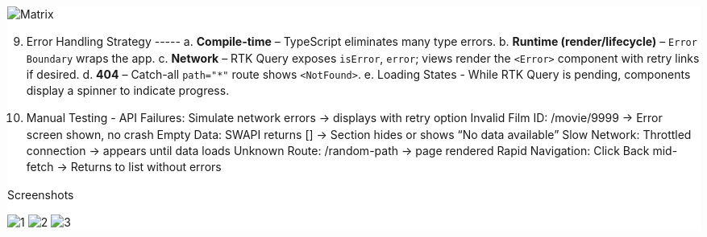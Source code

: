 <img width="665" height="299" alt="Matrix" src="https://github.com/user-attachments/assets/550f9495-3260-4991-b124-171b1379a716" />

9. Error Handling Strategy -----
a. **Compile-time** – TypeScript eliminates many type errors.
b. **Runtime (render/lifecycle)** – `ErrorBoundary` wraps the app.
c. **Network** – RTK Query exposes `isError`, `error`; views render the `<Error>`
component with retry links if desired.
d. **404** – Catch-all `path="*"` route shows `<NotFound>`.
e. Loading States - While RTK Query is pending, components display a <Loader> spinner to
indicate progress.


10. Manual Testing -
API Failures: Simulate network errors → <Error> displays with retry option
Invalid Film ID: /movie/9999 → Error screen shown, no crash
Empty Data: SWAPI returns [] → Section hides or shows “No data available”
Slow Network: Throttled connection → <Loader> appears until data loads
Unknown Route: /random-path → <NotFound> page rendered
Rapid Navigation: Click Back mid-fetch → Returns to list without errors

Screenshots

<img width="1920" height="855" alt="1" src="https://github.com/user-attachments/assets/0586f762-ae5a-43d3-b3d2-e36d2ea0bdc4" />

<img width="1886" height="782" alt="2" src="https://github.com/user-attachments/assets/242177da-76d3-4af4-9dad-5f4d4bc55603" />

<img width="1918" height="768" alt="3" src="https://github.com/user-attachments/assets/90ce537a-b886-4abc-9e7e-042b52d605b4" />

